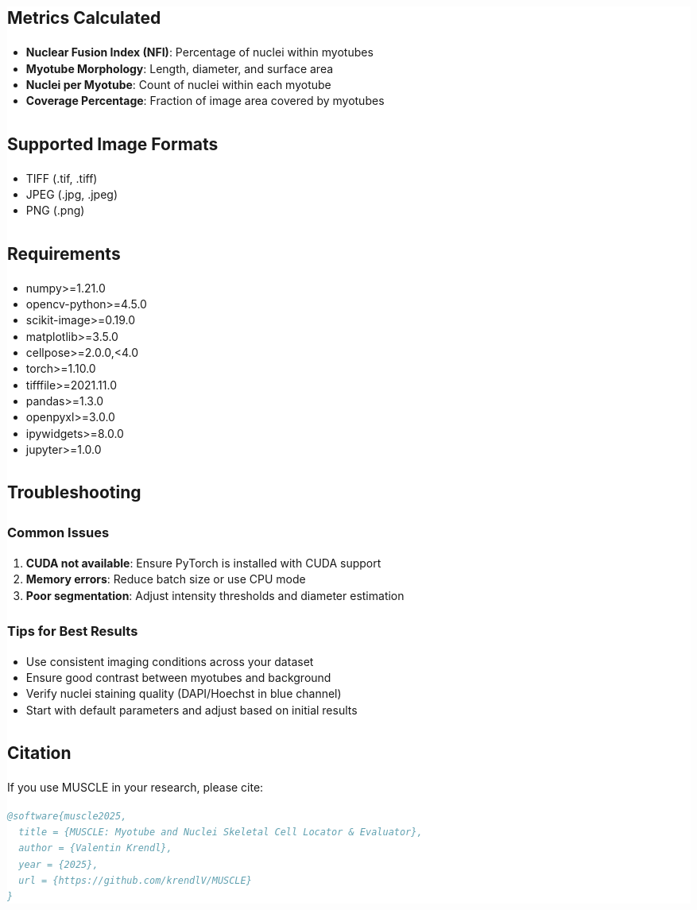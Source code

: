 ## Metrics Calculated

- **Nuclear Fusion Index (NFI)**: Percentage of nuclei within myotubes
- **Myotube Morphology**: Length, diameter, and surface area
- **Nuclei per Myotube**: Count of nuclei within each myotube
- **Coverage Percentage**: Fraction of image area covered by myotubes

## Supported Image Formats

- TIFF (.tif, .tiff)
- JPEG (.jpg, .jpeg)
- PNG (.png)

## Requirements

- numpy>=1.21.0
- opencv-python>=4.5.0
- scikit-image>=0.19.0
- matplotlib>=3.5.0
- cellpose>=2.0.0,<4.0
- torch>=1.10.0
- tifffile>=2021.11.0
- pandas>=1.3.0
- openpyxl>=3.0.0
- ipywidgets>=8.0.0
- jupyter>=1.0.0

## Troubleshooting

### Common Issues

1. **CUDA not available**: Ensure PyTorch is installed with CUDA support
2. **Memory errors**: Reduce batch size or use CPU mode
3. **Poor segmentation**: Adjust intensity thresholds and diameter estimation

### Tips for Best Results

- Use consistent imaging conditions across your dataset
- Ensure good contrast between myotubes and background
- Verify nuclei staining quality (DAPI/Hoechst in blue channel)
- Start with default parameters and adjust based on initial results

## Citation

If you use MUSCLE in your research, please cite:

```bibtex
@software{muscle2025,
  title = {MUSCLE: Myotube and Nuclei Skeletal Cell Locator & Evaluator},
  author = {Valentin Krendl},
  year = {2025},
  url = {https://github.com/krendlV/MUSCLE}
}
```
